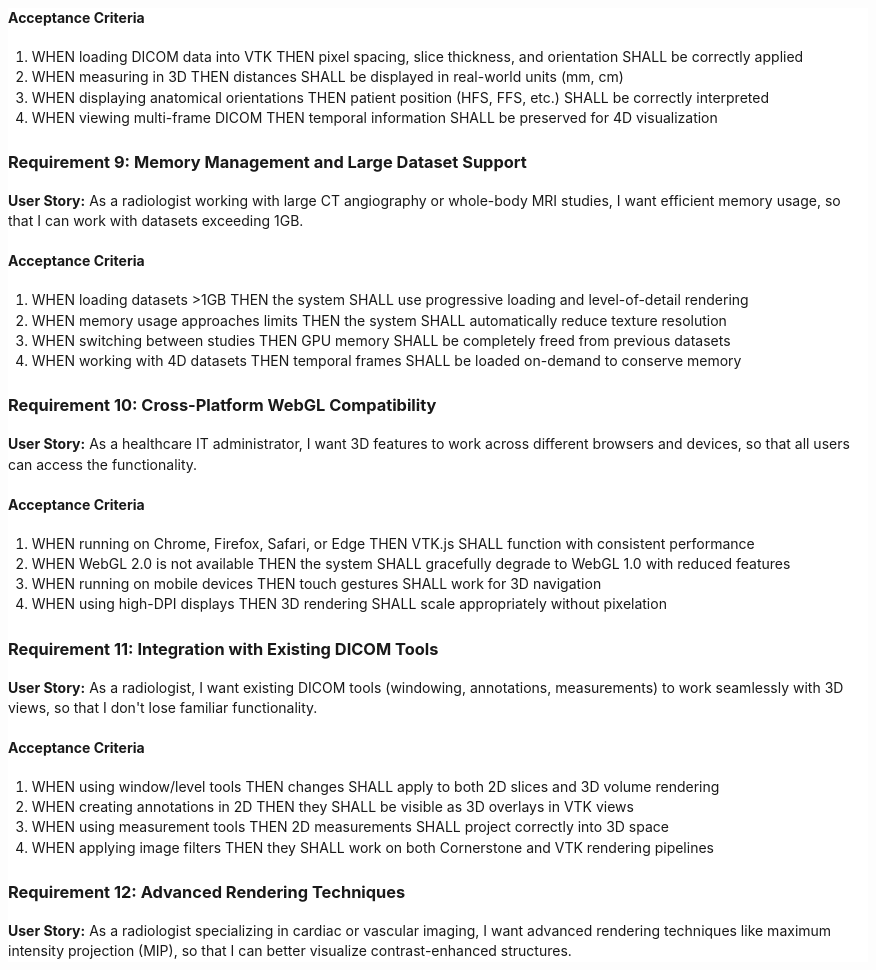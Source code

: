 #### Acceptance Criteria

1. WHEN loading DICOM data into VTK THEN pixel spacing, slice thickness, and orientation SHALL be correctly applied
2. WHEN measuring in 3D THEN distances SHALL be displayed in real-world units (mm, cm)
3. WHEN displaying anatomical orientations THEN patient position (HFS, FFS, etc.) SHALL be correctly interpreted
4. WHEN viewing multi-frame DICOM THEN temporal information SHALL be preserved for 4D visualization

### Requirement 9: Memory Management and Large Dataset Support

**User Story:** As a radiologist working with large CT angiography or whole-body MRI studies, I want efficient memory usage, so that I can work with datasets exceeding 1GB.

#### Acceptance Criteria

1. WHEN loading datasets >1GB THEN the system SHALL use progressive loading and level-of-detail rendering
2. WHEN memory usage approaches limits THEN the system SHALL automatically reduce texture resolution
3. WHEN switching between studies THEN GPU memory SHALL be completely freed from previous datasets
4. WHEN working with 4D datasets THEN temporal frames SHALL be loaded on-demand to conserve memory

### Requirement 10: Cross-Platform WebGL Compatibility

**User Story:** As a healthcare IT administrator, I want 3D features to work across different browsers and devices, so that all users can access the functionality.

#### Acceptance Criteria

1. WHEN running on Chrome, Firefox, Safari, or Edge THEN VTK.js SHALL function with consistent performance
2. WHEN WebGL 2.0 is not available THEN the system SHALL gracefully degrade to WebGL 1.0 with reduced features
3. WHEN running on mobile devices THEN touch gestures SHALL work for 3D navigation
4. WHEN using high-DPI displays THEN 3D rendering SHALL scale appropriately without pixelation

### Requirement 11: Integration with Existing DICOM Tools

**User Story:** As a radiologist, I want existing DICOM tools (windowing, annotations, measurements) to work seamlessly with 3D views, so that I don't lose familiar functionality.

#### Acceptance Criteria

1. WHEN using window/level tools THEN changes SHALL apply to both 2D slices and 3D volume rendering
2. WHEN creating annotations in 2D THEN they SHALL be visible as 3D overlays in VTK views
3. WHEN using measurement tools THEN 2D measurements SHALL project correctly into 3D space
4. WHEN applying image filters THEN they SHALL work on both Cornerstone and VTK rendering pipelines

### Requirement 12: Advanced Rendering Techniques

**User Story:** As a radiologist specializing in cardiac or vascular imaging, I want advanced rendering techniques like maximum intensity projection (MIP), so that I can better visualize contrast-enhanced structures.
